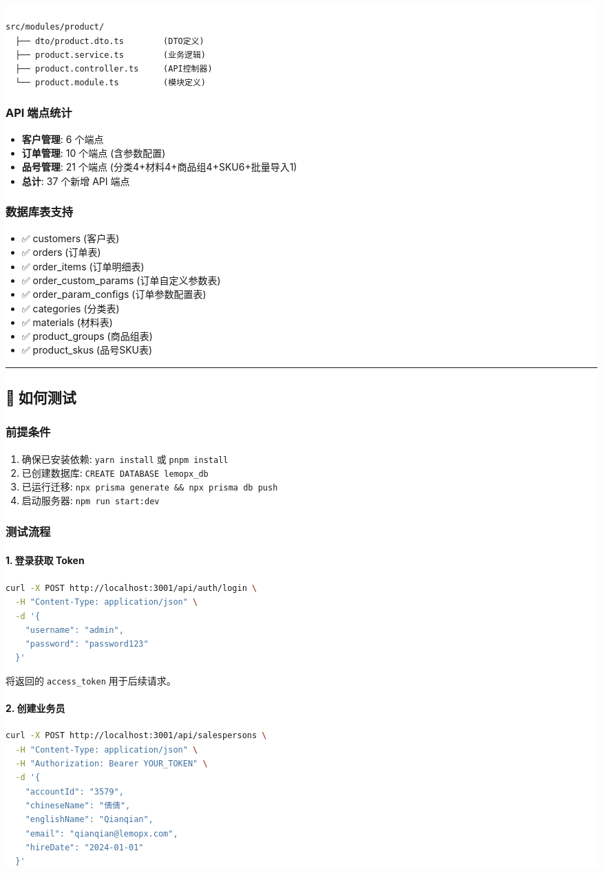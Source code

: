 ```

src/modules/product/
  ├── dto/product.dto.ts        (DTO定义)
  ├── product.service.ts        (业务逻辑)
  ├── product.controller.ts     (API控制器)
  └── product.module.ts         (模块定义)
```

### API 端点统计
- **客户管理**: 6 个端点
- **订单管理**: 10 个端点 (含参数配置)
- **品号管理**: 21 个端点 (分类4+材料4+商品组4+SKU6+批量导入1)
- **总计**: 37 个新增 API 端点

### 数据库表支持
- ✅ customers (客户表)
- ✅ orders (订单表)
- ✅ order_items (订单明细表)
- ✅ order_custom_params (订单自定义参数表)
- ✅ order_param_configs (订单参数配置表)
- ✅ categories (分类表)
- ✅ materials (材料表)
- ✅ product_groups (商品组表)
- ✅ product_skus (品号SKU表)

---

## 🚀 如何测试

### 前提条件
1. 确保已安装依赖: `yarn install` 或 `pnpm install`
2. 已创建数据库: `CREATE DATABASE lemopx_db`
3. 已运行迁移: `npx prisma generate && npx prisma db push`
4. 启动服务器: `npm run start:dev`

### 测试流程

#### 1. 登录获取 Token
```bash
curl -X POST http://localhost:3001/api/auth/login \
  -H "Content-Type: application/json" \
  -d '{
    "username": "admin",
    "password": "password123"
  }'
```

将返回的 `access_token` 用于后续请求。

#### 2. 创建业务员
```bash
curl -X POST http://localhost:3001/api/salespersons \
  -H "Content-Type: application/json" \
  -H "Authorization: Bearer YOUR_TOKEN" \
  -d '{
    "accountId": "3579",
    "chineseName": "倩倩",
    "englishName": "Qianqian",
    "email": "qianqian@lemopx.com",
    "hireDate": "2024-01-01"
  }'
```
